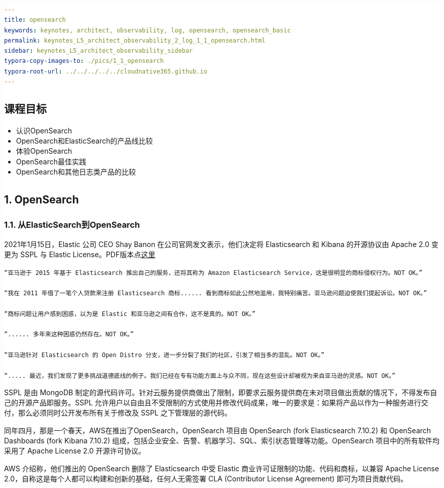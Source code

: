 ```yaml
---
title: opensearch
keywords: keynotes, architect, observability, log, opensearch, opensearch_basic
permalink: keynotes_L5_architect_observability_2_log_1_1_opensearch.html
sidebar: keynotes_L5_architect_observability_sidebar
typora-copy-images-to: ./pics/1_1_opensearch
typora-root-url: ../../../../../cloudnative365.github.io
---
```


## 课程目标

+ 认识OpenSearch
+ OpenSearch和ElasticSearch的产品线比较
+ 体验OpenSearch
+ OpenSearch最佳实践
+ OpenSearch和其他日志类产品的比较

## 1. OpenSearch

### 1.1. 从ElasticSearch到OpenSearch

2021年1月15日，Elastic 公司 CEO Shay Banon 在公司官网发文表示，他们决定将 Elasticsearch 和 Kibana 的开源协议由 Apache 2.0 变更为 SSPL 与 Elastic License。PDF版本点[这里](https://storage.courtlistener.com/recap/gov.uscourts.cand.348946/gov.uscourts.cand.348946.1.0_2.pdf)

```
“亚马逊于 2015 年基于 Elasticsearch 推出自己的服务，还将其称为 Amazon Elasticsearch Service，这是很明显的商标侵权行为。NOT OK。”

“我在 2011 年借了一笔个人贷款来注册 Elasticsearch 商标...... 看到商标如此公然地滥用，我特别痛苦。亚马逊问题迫使我们提起诉讼。NOT OK。”

“商标问题让用户感到困惑，以为是 Elastic 和亚马逊之间有合作，这不是真的。NOT OK。”

“...... 多年来这种困惑仍然存在。NOT OK。”

“亚马逊针对 Elasticsearch 的 Open Distro 分支，进一步分裂了我们的社区，引发了相当多的混乱。NOT OK。”

“..... 最近，我们发现了更多挑战道德底线的例子。我们已经在专有功能方面上与众不同，现在这些设计却被视为来自亚马逊的灵感。NOT OK。”
```

SSPL 是由 MongoDB 制定的源代码许可。针对云服务提供商做出了限制，即要求云服务提供商在未对项目做出贡献的情况下，不得发布自己的开源产品即服务。SSPL 允许用户以自由且不受限制的方式使用并修改代码成果，唯一的要求是：如果将产品以作为一种服务进行交付，那么必须同时公开发布所有关于修改及 SSPL 之下管理层的源代码。

同年四月，那是一个春天，AWS在推出了OpenSearch，OpenSearch 项目由 OpenSearch (fork Elasticsearch 7.10.2) 和 OpenSearch Dashboards (fork Kibana 7.10.2) 组成，包括企业安全、告警、机器学习、SQL、索引状态管理等功能。OpenSearch 项目中的所有软件均采用了 Apache License 2.0 开源许可协议。

AWS 介绍称，他们推出的 OpenSearch 删除了 Elasticsearch 中受 Elastic 商业许可证限制的功能、代码和商标，以兼容 Apache License 2.0，自称这是每个人都可以构建和创新的基础，任何人无需签署 CLA (Contributor License Agreement) 即可为项目贡献代码。
